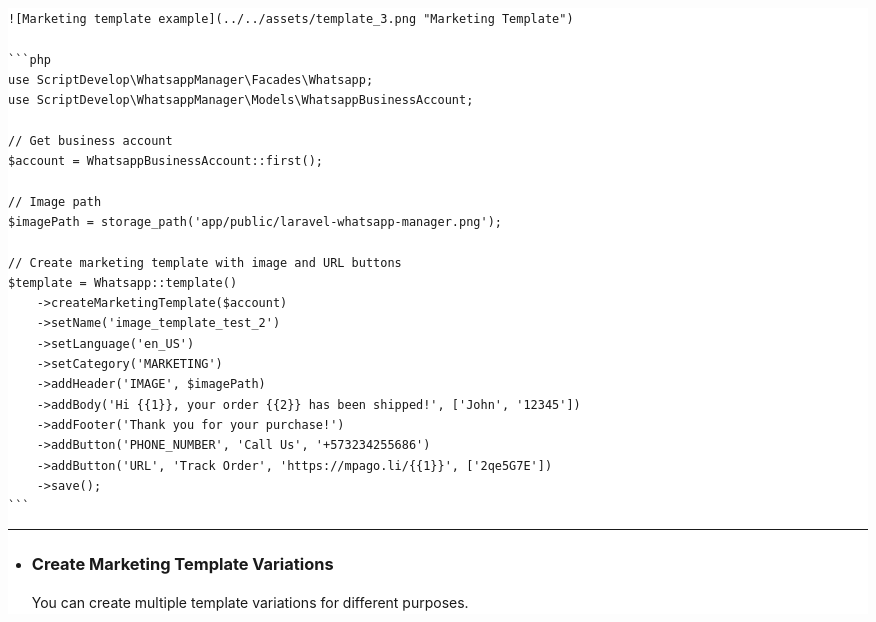    ![Marketing template example](../../assets/template_3.png "Marketing Template")

    ```php
    use ScriptDevelop\WhatsappManager\Facades\Whatsapp;
    use ScriptDevelop\WhatsappManager\Models\WhatsappBusinessAccount;

    // Get business account
    $account = WhatsappBusinessAccount::first();

    // Image path
    $imagePath = storage_path('app/public/laravel-whatsapp-manager.png');

    // Create marketing template with image and URL buttons
    $template = Whatsapp::template()
        ->createMarketingTemplate($account)
        ->setName('image_template_test_2')
        ->setLanguage('en_US')
        ->setCategory('MARKETING')
        ->addHeader('IMAGE', $imagePath)
        ->addBody('Hi {{1}}, your order {{2}} has been shipped!', ['John', '12345'])
        ->addFooter('Thank you for your purchase!')
        ->addButton('PHONE_NUMBER', 'Call Us', '+573234255686')
        ->addButton('URL', 'Track Order', 'https://mpago.li/{{1}}', ['2qe5G7E'])
        ->save();
    ```
---

- ### Create Marketing Template Variations

    You can create multiple template variations for different purposes.
